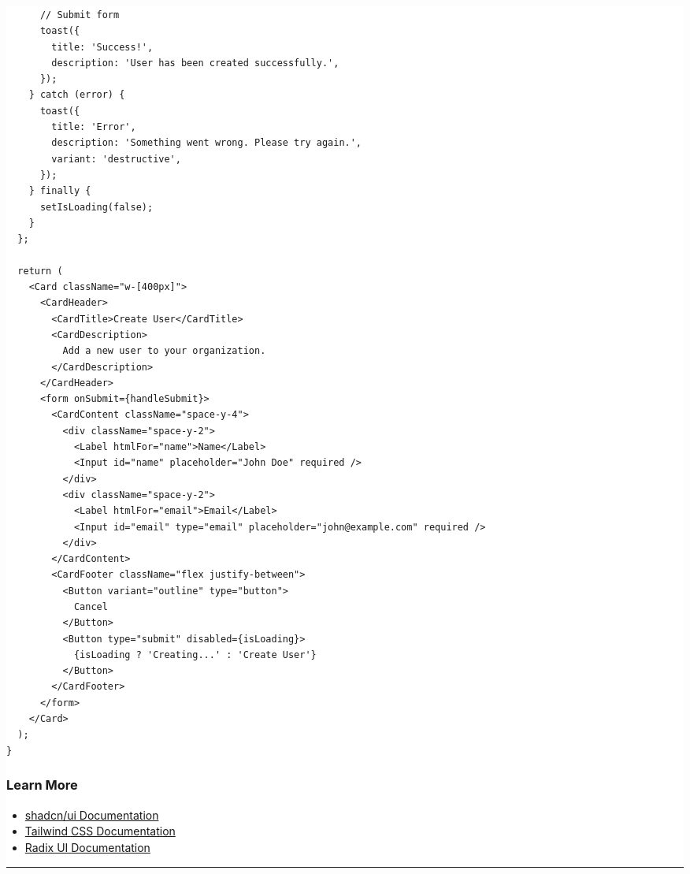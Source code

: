 ```tsx
      // Submit form
      toast({
        title: 'Success!',
        description: 'User has been created successfully.',
      });
    } catch (error) {
      toast({
        title: 'Error',
        description: 'Something went wrong. Please try again.',
        variant: 'destructive',
      });
    } finally {
      setIsLoading(false);
    }
  };
  
  return (
    <Card className="w-[400px]">
      <CardHeader>
        <CardTitle>Create User</CardTitle>
        <CardDescription>
          Add a new user to your organization.
        </CardDescription>
      </CardHeader>
      <form onSubmit={handleSubmit}>
        <CardContent className="space-y-4">
          <div className="space-y-2">
            <Label htmlFor="name">Name</Label>
            <Input id="name" placeholder="John Doe" required />
          </div>
          <div className="space-y-2">
            <Label htmlFor="email">Email</Label>
            <Input id="email" type="email" placeholder="john@example.com" required />
          </div>
        </CardContent>
        <CardFooter className="flex justify-between">
          <Button variant="outline" type="button">
            Cancel
          </Button>
          <Button type="submit" disabled={isLoading}>
            {isLoading ? 'Creating...' : 'Create User'}
          </Button>
        </CardFooter>
      </form>
    </Card>
  );
}
```

### Learn More
- [shadcn/ui Documentation](https://ui.shadcn.com/)
- [Tailwind CSS Documentation](https://tailwindcss.com/docs)
- [Radix UI Documentation](https://www.radix-ui.com/primitives)

---